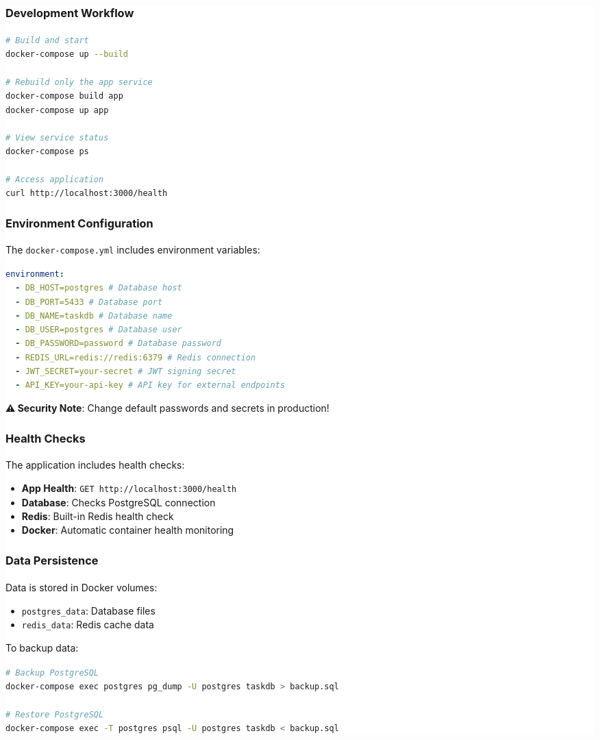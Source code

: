 ### Development Workflow

```bash
# Build and start
docker-compose up --build

# Rebuild only the app service
docker-compose build app
docker-compose up app

# View service status
docker-compose ps

# Access application
curl http://localhost:3000/health
```

### Environment Configuration

The `docker-compose.yml` includes environment variables:

```yaml
environment:
  - DB_HOST=postgres # Database host
  - DB_PORT=5433 # Database port
  - DB_NAME=taskdb # Database name
  - DB_USER=postgres # Database user
  - DB_PASSWORD=password # Database password
  - REDIS_URL=redis://redis:6379 # Redis connection
  - JWT_SECRET=your-secret # JWT signing secret
  - API_KEY=your-api-key # API key for external endpoints
```

**⚠️ Security Note**: Change default passwords and secrets in production!

### Health Checks

The application includes health checks:

- **App Health**: `GET http://localhost:3000/health`
- **Database**: Checks PostgreSQL connection
- **Redis**: Built-in Redis health check
- **Docker**: Automatic container health monitoring

### Data Persistence

Data is stored in Docker volumes:

- `postgres_data`: Database files
- `redis_data`: Redis cache data

To backup data:

```bash
# Backup PostgreSQL
docker-compose exec postgres pg_dump -U postgres taskdb > backup.sql

# Restore PostgreSQL
docker-compose exec -T postgres psql -U postgres taskdb < backup.sql
```
